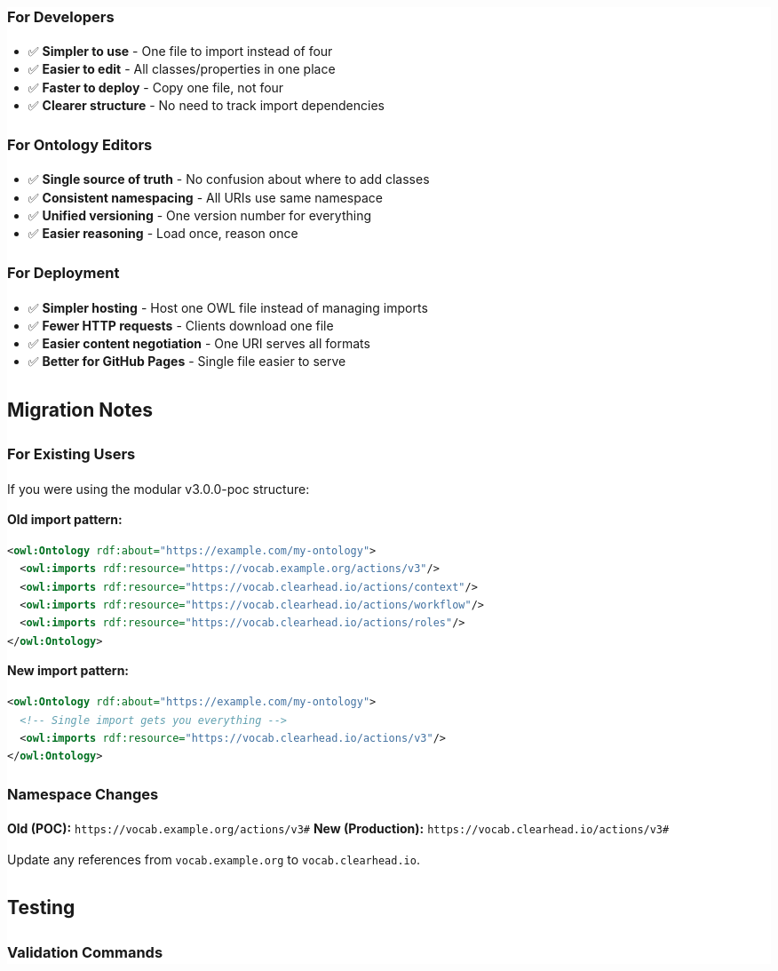 ### For Developers
- ✅ **Simpler to use** - One file to import instead of four
- ✅ **Easier to edit** - All classes/properties in one place
- ✅ **Faster to deploy** - Copy one file, not four
- ✅ **Clearer structure** - No need to track import dependencies

### For Ontology Editors
- ✅ **Single source of truth** - No confusion about where to add classes
- ✅ **Consistent namespacing** - All URIs use same namespace
- ✅ **Unified versioning** - One version number for everything
- ✅ **Easier reasoning** - Load once, reason once

### For Deployment
- ✅ **Simpler hosting** - Host one OWL file instead of managing imports
- ✅ **Fewer HTTP requests** - Clients download one file
- ✅ **Easier content negotiation** - One URI serves all formats
- ✅ **Better for GitHub Pages** - Single file easier to serve

## Migration Notes

### For Existing Users

If you were using the modular v3.0.0-poc structure:

**Old import pattern:**
```xml
<owl:Ontology rdf:about="https://example.com/my-ontology">
  <owl:imports rdf:resource="https://vocab.example.org/actions/v3"/>
  <owl:imports rdf:resource="https://vocab.clearhead.io/actions/context"/>
  <owl:imports rdf:resource="https://vocab.clearhead.io/actions/workflow"/>
  <owl:imports rdf:resource="https://vocab.clearhead.io/actions/roles"/>
</owl:Ontology>
```

**New import pattern:**
```xml
<owl:Ontology rdf:about="https://example.com/my-ontology">
  <!-- Single import gets you everything -->
  <owl:imports rdf:resource="https://vocab.clearhead.io/actions/v3"/>
</owl:Ontology>
```

### Namespace Changes

**Old (POC):** `https://vocab.example.org/actions/v3#`
**New (Production):** `https://vocab.clearhead.io/actions/v3#`

Update any references from `vocab.example.org` to `vocab.clearhead.io`.

## Testing

### Validation Commands
